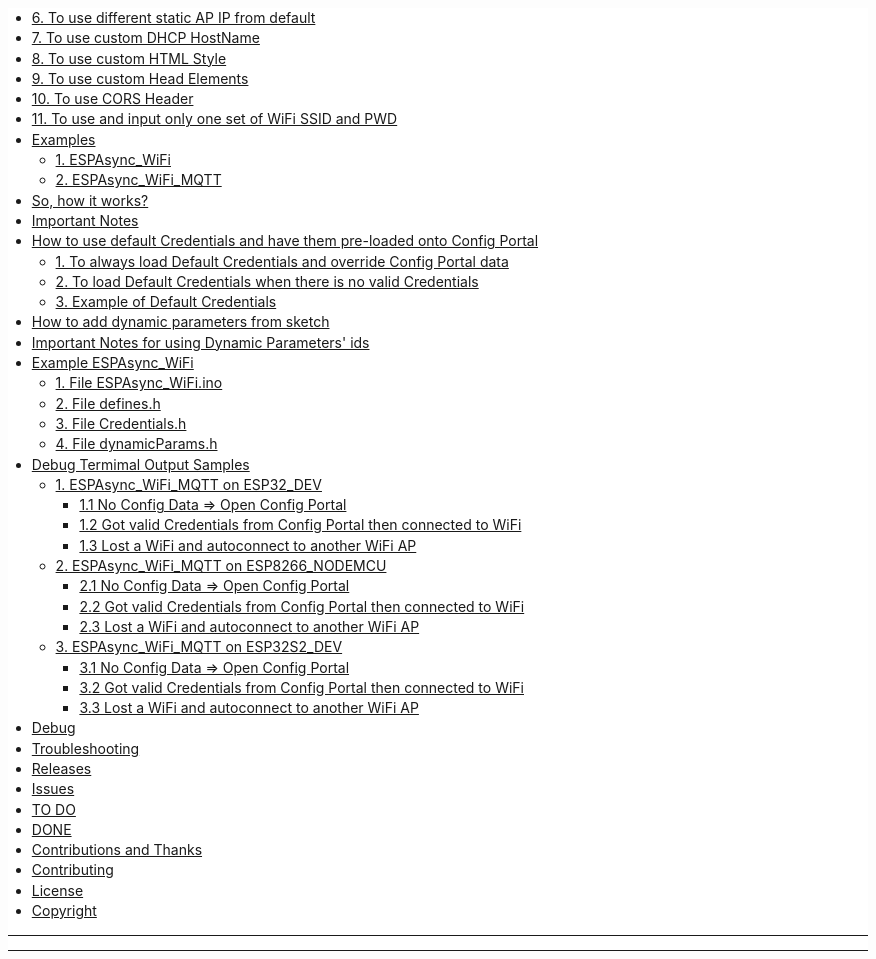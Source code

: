   * [ 6. To use different static AP IP from default](#6-to-use-different-static-ap-ip-from-default)
  * [ 7. To use custom DHCP HostName](#7-to-use-custom-dhcp-hostname)
  * [ 8. To use custom HTML Style](#8-to-use-custom-html-style)
  * [ 9. To use custom Head Elements](#9-to-use-custom-head-elements)
  * [10. To use CORS Header](#10-to-use-cors-header)
  * [11. To use and input only one set of WiFi SSID and PWD](#11-to-use-and-input-only-one-set-of-wifi-ssid-and-pwd)
* [Examples](#examples)
  * [ 1. ESPAsync_WiFi](examples/ESPAsync_WiFi)
  * [ 2. ESPAsync_WiFi_MQTT](examples/ESPAsync_WiFi_MQTT)
* [So, how it works?](#so-how-it-works)
* [Important Notes](#important-notes)
* [How to use default Credentials and have them pre-loaded onto Config Portal](#how-to-use-default-credentials-and-have-them-pre-loaded-onto-config-portal)
  * [1. To always load Default Credentials and override Config Portal data](#1-to-always-load-default-credentials-and-override-config-portal-data)
  * [2. To load Default Credentials when there is no valid Credentials](#2-to-load-default-credentials-when-there-is-no-valid-credentials)
  * [3. Example of Default Credentials](#3-example-of-default-credentials)
* [How to add dynamic parameters from sketch](#how-to-add-dynamic-parameters-from-sketch)
* [Important Notes for using Dynamic Parameters' ids](#important-notes-for-using-dynamic-parameters-ids)
* [Example ESPAsync_WiFi](#example-espasync_wifi)
  * [1. File ESPAsync_WiFi.ino](#1-file-espasync_wifiino)
  * [2. File defines.h](#2-file-definesh)
  * [3. File Credentials.h](#3-file-credentialsh)
  * [4. File dynamicParams.h](#4-file-dynamicparamsh)
* [Debug Termimal Output Samples](#debug-terminal-output-samples)
  * [1. ESPAsync_WiFi_MQTT on ESP32_DEV](#1-espasync_wifi_mqtt-on-esp32_dev)
    * [1.1 No Config Data => Open Config Portal](#11-no-config-data--open-config-portal)
    * [1.2 Got valid Credentials from Config Portal then connected to WiFi](#12-got-valid-credentials-from-config-portal-then-connected-to-wifi)
    * [1.3 Lost a WiFi and autoconnect to another WiFi AP](#13-lost-a-wifi-and-autoconnect-to-another-wifi-ap)
  * [2. ESPAsync_WiFi_MQTT on ESP8266_NODEMCU](#2-espasync_wifi_mqtt-on-esp8266_nodemcu)
    * [2.1 No Config Data => Open Config Portal](#21-no-config-data--open-config-portal)
    * [2.2 Got valid Credentials from Config Portal then connected to WiFi](#22-got-valid-credentials-from-config-portal-then-connected-to-wifi)
    * [2.3 Lost a WiFi and autoconnect to another WiFi AP](#23-lost-a-wifi-and-autoconnect-to-another-wifi-ap)
  * [3. ESPAsync_WiFi_MQTT on ESP32S2_DEV](#3-espasync_wifi_mqtt-on-esp32s2_dev)
    * [3.1 No Config Data => Open Config Portal](#31-no-config-data--open-config-portal)
    * [3.2 Got valid Credentials from Config Portal then connected to WiFi](#32-got-valid-credentials-from-config-portal-then-connected-to-wifi)
    * [3.3 Lost a WiFi and autoconnect to another WiFi AP](#33-lost-a-wifi-and-autoconnect-to-another-wifi-ap)
* [Debug](#debug)
* [Troubleshooting](#troubleshooting)
* [Releases](#releases)
* [Issues](#issues)
* [TO DO](#to-do)
* [DONE](#done)
* [Contributions and Thanks](#contributions-and-thanks)
* [Contributing](#contributing)
* [License](#license)
* [Copyright](#copyright)

---
---
